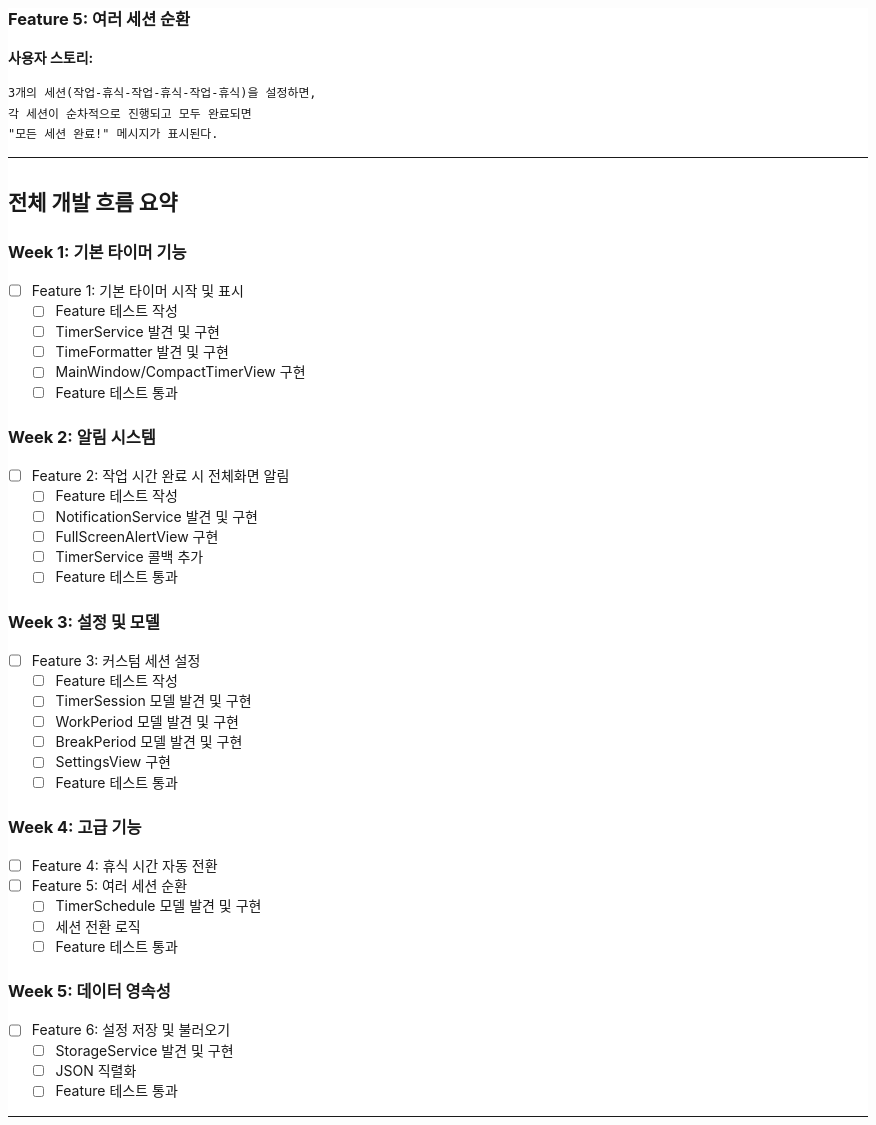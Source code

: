 ### Feature 5: 여러 세션 순환

**사용자 스토리:**
```
3개의 세션(작업-휴식-작업-휴식-작업-휴식)을 설정하면,
각 세션이 순차적으로 진행되고 모두 완료되면 
"모든 세션 완료!" 메시지가 표시된다.
```

---

## 전체 개발 흐름 요약

### Week 1: 기본 타이머 기능
- [ ] Feature 1: 기본 타이머 시작 및 표시
    - [ ] Feature 테스트 작성
    - [ ] TimerService 발견 및 구현
    - [ ] TimeFormatter 발견 및 구현
    - [ ] MainWindow/CompactTimerView 구현
    - [ ] Feature 테스트 통과

### Week 2: 알림 시스템
- [ ] Feature 2: 작업 시간 완료 시 전체화면 알림
    - [ ] Feature 테스트 작성
    - [ ] NotificationService 발견 및 구현
    - [ ] FullScreenAlertView 구현
    - [ ] TimerService 콜백 추가
    - [ ] Feature 테스트 통과

### Week 3: 설정 및 모델
- [ ] Feature 3: 커스텀 세션 설정
    - [ ] Feature 테스트 작성
    - [ ] TimerSession 모델 발견 및 구현
    - [ ] WorkPeriod 모델 발견 및 구현
    - [ ] BreakPeriod 모델 발견 및 구현
    - [ ] SettingsView 구현
    - [ ] Feature 테스트 통과

### Week 4: 고급 기능
- [ ] Feature 4: 휴식 시간 자동 전환
- [ ] Feature 5: 여러 세션 순환
    - [ ] TimerSchedule 모델 발견 및 구현
    - [ ] 세션 전환 로직
    - [ ] Feature 테스트 통과

### Week 5: 데이터 영속성
- [ ] Feature 6: 설정 저장 및 불러오기
    - [ ] StorageService 발견 및 구현
    - [ ] JSON 직렬화
    - [ ] Feature 테스트 통과

---